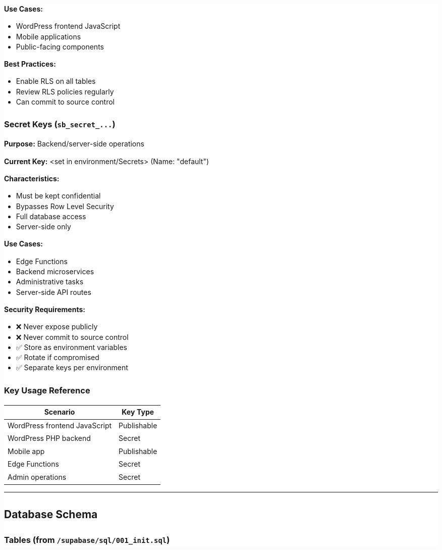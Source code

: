 **Use Cases:**
- WordPress frontend JavaScript
- Mobile applications
- Public-facing components

**Best Practices:**
- Enable RLS on all tables
- Review RLS policies regularly
- Can commit to source control

### Secret Keys (`sb_secret_...`)

**Purpose:** Backend/server-side operations

**Current Key:** <set in environment/Secrets> (Name: "default")

**Characteristics:**
- Must be kept confidential
- Bypasses Row Level Security
- Full database access
- Server-side only

**Use Cases:**
- Edge Functions
- Backend microservices
- Administrative tasks
- Server-side API routes

**Security Requirements:**
- ❌ Never expose publicly
- ❌ Never commit to source control
- ✅ Store as environment variables
- ✅ Rotate if compromised
- ✅ Separate keys per environment

### Key Usage Reference

| Scenario | Key Type |
|----------|----------|
| WordPress frontend JavaScript | Publishable |
| WordPress PHP backend | Secret |
| Mobile app | Publishable |
| Edge Functions | Secret |
| Admin operations | Secret |

---

## Database Schema

### Tables (from `/supabase/sql/001_init.sql`)
